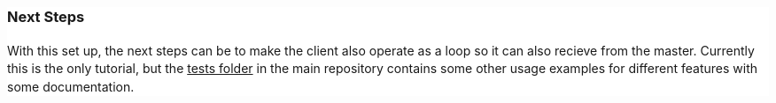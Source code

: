 ### Next Steps

With this set up, the next steps can be to make the client also operate as a loop so it can also recieve from the master. Currently this is the only tutorial, but the [tests folder](https://github.com/BillyTheSquid21/wimp/tree/master/tests) in the main repository contains some other usage examples for different features with some documentation.

